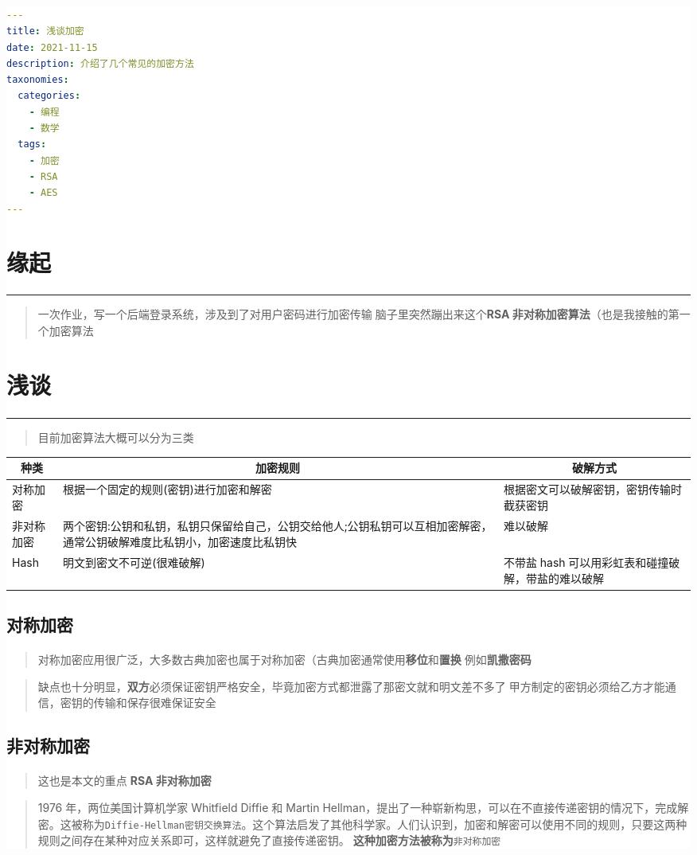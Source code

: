 ```yaml
---
title: 浅谈加密
date: 2021-11-15
description: 介绍了几个常见的加密方法
taxonomies:
  categories:
    - 编程
    - 数学
  tags:
    - 加密
    - RSA
    - AES
---
```


# 缘起

---

> 一次作业，写一个后端登录系统，涉及到了对用户密码进行加密传输
> 脑子里突然蹦出来这个**RSA 非对称加密算法**（也是我接触的第一个加密算法

# 浅谈

---

> 目前加密算法大概可以分为三类

| **种类**   | **加密规则**                                                                                                             | **破解方式**                                       |
| ---------- | ------------------------------------------------------------------------------------------------------------------------ | -------------------------------------------------- |
| 对称加密   | 根据一个固定的规则(密钥)进行加密和解密                                                                                   | 根据密文可以破解密钥，密钥传输时截获密钥           |
| 非对称加密 | 两个密钥:公钥和私钥，私钥只保留给自己，公钥交给他人;公钥私钥可以互相加密解密，通常公钥破解难度比私钥小，加密速度比私钥快 | 难以破解                                           |
| Hash       | 明文到密文不可逆(很难破解)                                                                                               | 不带盐 hash 可以用彩虹表和碰撞破解，带盐的难以破解 |

## 对称加密

> 对称加密应用很广泛，大多数古典加密也属于对称加密（古典加密通常使用**移位**和**置换**
> 例如**凯撒密码**

> 缺点也十分明显，**双方**必须保证密钥严格安全，毕竟加密方式都泄露了那密文就和明文差不多了
> 甲方制定的密钥必须给乙方才能通信，密钥的传输和保存很难保证安全

## 非对称加密

> 这也是本文的重点 **RSA 非对称加密**

> 1976 年，两位美国计算机学家 Whitfield Diffie 和 Martin Hellman，提出了一种崭新构思，可以在不直接传递密钥的情况下，完成解密。这被称为`Diffie-Hellman密钥交换算法`。这个算法启发了其他科学家。人们认识到，加密和解密可以使用不同的规则，只要这两种规则之间存在某种对应关系即可，这样就避免了直接传递密钥。
> **这种加密方法被称为**`非对称加密`
